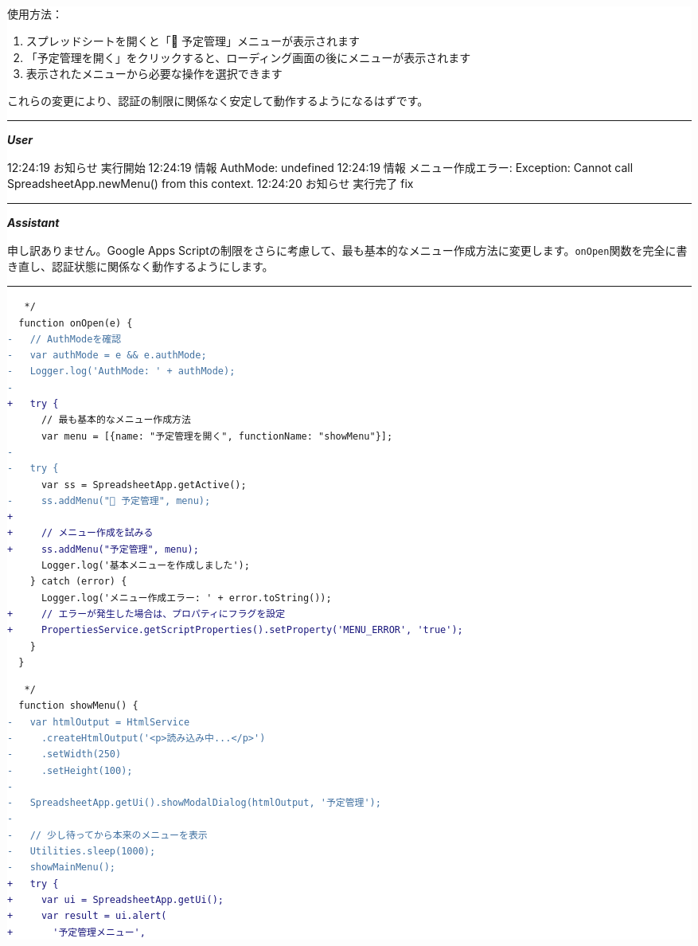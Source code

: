 使用方法：
1. スプレッドシートを開くと「📅 予定管理」メニューが表示されます
2. 「予定管理を開く」をクリックすると、ローディング画面の後にメニューが表示されます
3. 表示されたメニューから必要な操作を選択できます

これらの変更により、認証の制限に関係なく安定して動作するようになるはずです。

---

_**User**_

12:24:19	お知らせ	実行開始
12:24:19	情報	AuthMode: undefined
12:24:19	情報	メニュー作成エラー: Exception: Cannot call SpreadsheetApp.newMenu() from this context.
12:24:20	お知らせ	実行完了 fix

---

_**Assistant**_

申し訳ありません。Google Apps Scriptの制限をさらに考慮して、最も基本的なメニュー作成方法に変更します。`onOpen`関数を完全に書き直し、認証状態に関係なく動作するようにします。


---

```diff
   */
  function onOpen(e) {
-   // AuthModeを確認
-   var authMode = e && e.authMode;
-   Logger.log('AuthMode: ' + authMode);
- 
+   try {
      // 最も基本的なメニュー作成方法
      var menu = [{name: "予定管理を開く", functionName: "showMenu"}];
-   
-   try {
      var ss = SpreadsheetApp.getActive();
-     ss.addMenu("📅 予定管理", menu);
+     
+     // メニュー作成を試みる
+     ss.addMenu("予定管理", menu);
      Logger.log('基本メニューを作成しました');
    } catch (error) {
      Logger.log('メニュー作成エラー: ' + error.toString());
+     // エラーが発生した場合は、プロパティにフラグを設定
+     PropertiesService.getScriptProperties().setProperty('MENU_ERROR', 'true');
    }
  }
```

```diff
   */
  function showMenu() {
-   var htmlOutput = HtmlService
-     .createHtmlOutput('<p>読み込み中...</p>')
-     .setWidth(250)
-     .setHeight(100);
- 
-   SpreadsheetApp.getUi().showModalDialog(htmlOutput, '予定管理');
- 
-   // 少し待ってから本来のメニューを表示
-   Utilities.sleep(1000);
-   showMainMenu();
+   try {
+     var ui = SpreadsheetApp.getUi();
+     var result = ui.alert(
+       '予定管理メニュー',
```